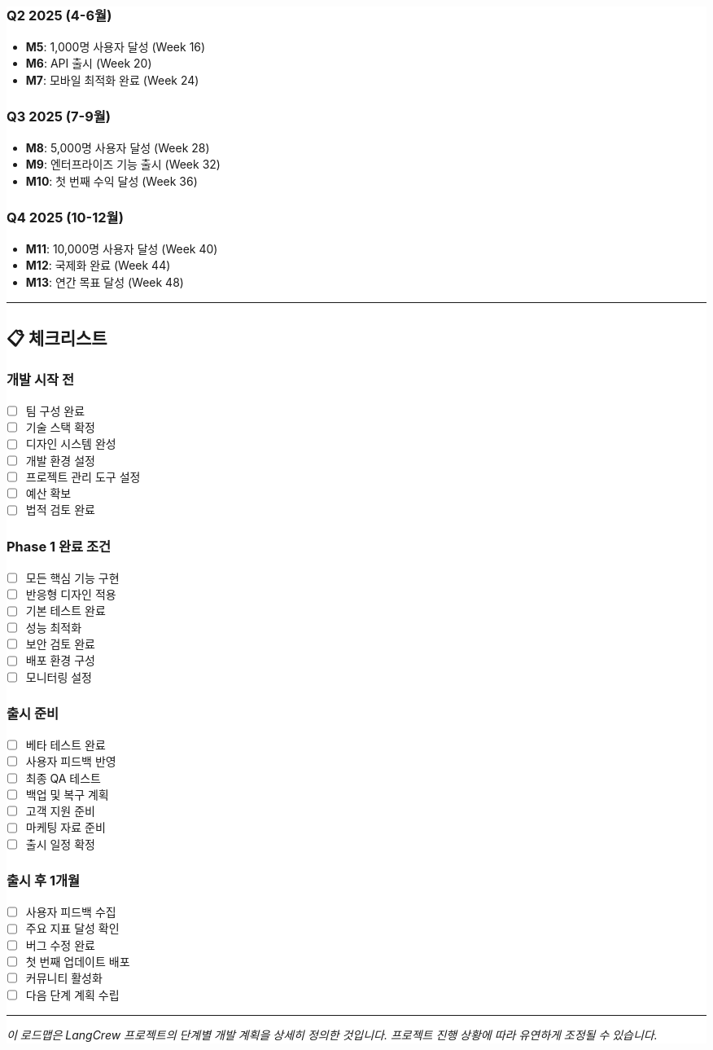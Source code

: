 ### Q2 2025 (4-6월)
- **M5**: 1,000명 사용자 달성 (Week 16)
- **M6**: API 출시 (Week 20)
- **M7**: 모바일 최적화 완료 (Week 24)

### Q3 2025 (7-9월)
- **M8**: 5,000명 사용자 달성 (Week 28)
- **M9**: 엔터프라이즈 기능 출시 (Week 32)
- **M10**: 첫 번째 수익 달성 (Week 36)

### Q4 2025 (10-12월)
- **M11**: 10,000명 사용자 달성 (Week 40)
- **M12**: 국제화 완료 (Week 44)
- **M13**: 연간 목표 달성 (Week 48)

---

## 📋 체크리스트

### 개발 시작 전
- [ ] 팀 구성 완료
- [ ] 기술 스택 확정
- [ ] 디자인 시스템 완성
- [ ] 개발 환경 설정
- [ ] 프로젝트 관리 도구 설정
- [ ] 예산 확보
- [ ] 법적 검토 완료

### Phase 1 완료 조건
- [ ] 모든 핵심 기능 구현
- [ ] 반응형 디자인 적용
- [ ] 기본 테스트 완료
- [ ] 성능 최적화
- [ ] 보안 검토 완료
- [ ] 배포 환경 구성
- [ ] 모니터링 설정

### 출시 준비
- [ ] 베타 테스트 완료
- [ ] 사용자 피드백 반영
- [ ] 최종 QA 테스트
- [ ] 백업 및 복구 계획
- [ ] 고객 지원 준비
- [ ] 마케팅 자료 준비
- [ ] 출시 일정 확정

### 출시 후 1개월
- [ ] 사용자 피드백 수집
- [ ] 주요 지표 달성 확인
- [ ] 버그 수정 완료
- [ ] 첫 번째 업데이트 배포
- [ ] 커뮤니티 활성화
- [ ] 다음 단계 계획 수립

---

*이 로드맵은 LangCrew 프로젝트의 단계별 개발 계획을 상세히 정의한 것입니다. 프로젝트 진행 상황에 따라 유연하게 조정될 수 있습니다.*
